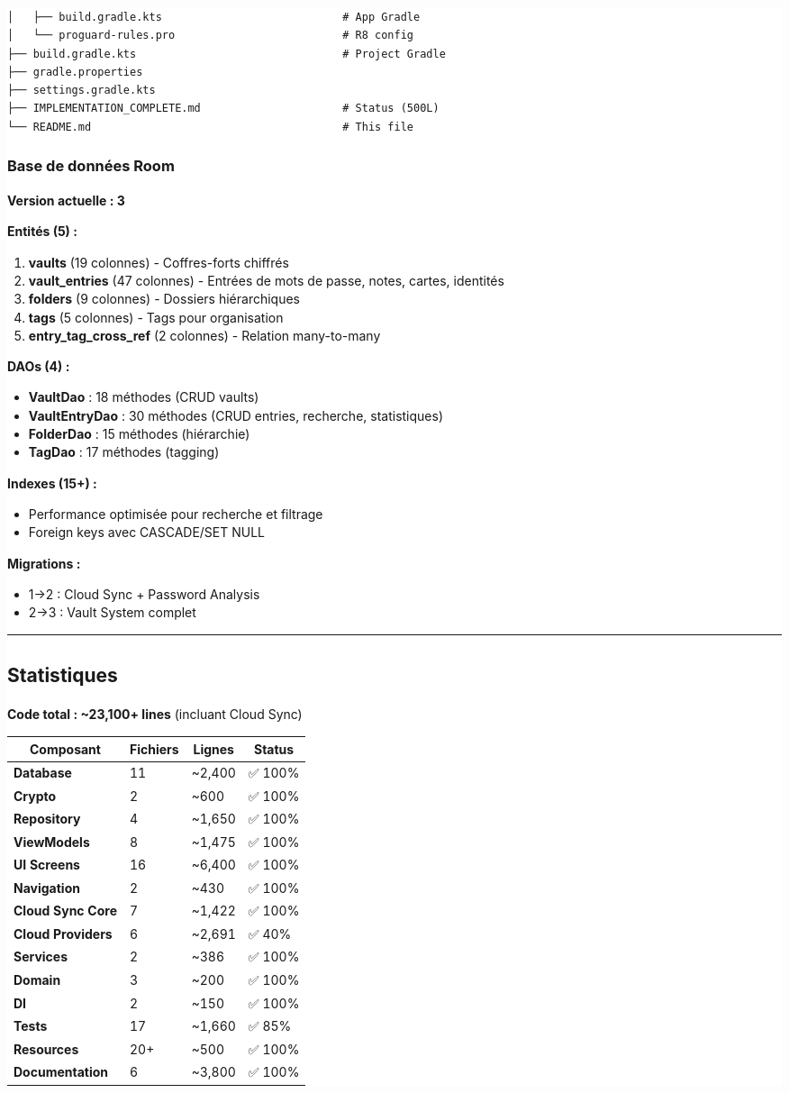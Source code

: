 ```
│   ├── build.gradle.kts                            # App Gradle
│   └── proguard-rules.pro                          # R8 config
├── build.gradle.kts                                # Project Gradle
├── gradle.properties
├── settings.gradle.kts
├── IMPLEMENTATION_COMPLETE.md                      # Status (500L)
└── README.md                                       # This file
```

### Base de données Room

**Version actuelle : 3**

**Entités (5) :**
1. **vaults** (19 colonnes) - Coffres-forts chiffrés
2. **vault_entries** (47 colonnes) - Entrées de mots de passe, notes, cartes, identités
3. **folders** (9 colonnes) - Dossiers hiérarchiques
4. **tags** (5 colonnes) - Tags pour organisation
5. **entry_tag_cross_ref** (2 colonnes) - Relation many-to-many

**DAOs (4) :**
- **VaultDao** : 18 méthodes (CRUD vaults)
- **VaultEntryDao** : 30 méthodes (CRUD entries, recherche, statistiques)
- **FolderDao** : 15 méthodes (hiérarchie)
- **TagDao** : 17 méthodes (tagging)

**Indexes (15+) :**
- Performance optimisée pour recherche et filtrage
- Foreign keys avec CASCADE/SET NULL

**Migrations :**
- 1→2 : Cloud Sync + Password Analysis
- 2→3 : Vault System complet

---

## Statistiques

**Code total : ~23,100+ lines** (incluant Cloud Sync)

| Composant | Fichiers | Lignes | Status |
|-----------|----------|--------|--------|
| **Database** | 11 | ~2,400 | ✅ 100% |
| **Crypto** | 2 | ~600 | ✅ 100% |
| **Repository** | 4 | ~1,650 | ✅ 100% |
| **ViewModels** | 8 | ~1,475 | ✅ 100% |
| **UI Screens** | 16 | ~6,400 | ✅ 100% |
| **Navigation** | 2 | ~430 | ✅ 100% |
| **Cloud Sync Core** | 7 | ~1,422 | ✅ 100% |
| **Cloud Providers** | 6 | ~2,691 | ✅ 40% |
| **Services** | 2 | ~386 | ✅ 100% |
| **Domain** | 3 | ~200 | ✅ 100% |
| **DI** | 2 | ~150 | ✅ 100% |
| **Tests** | 17 | ~1,660 | ✅ 85% |
| **Resources** | 20+ | ~500 | ✅ 100% |
| **Documentation** | 6 | ~3,800 | ✅ 100% |